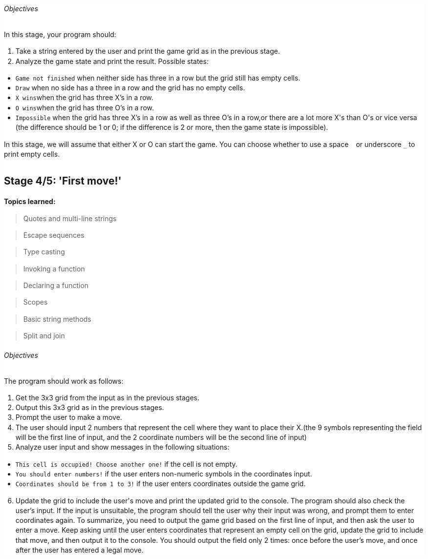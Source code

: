 ###### Objectives

In this stage, your program should:

1. Take a string entered by the user and print the game grid as in the previous stage.
2. Analyze the game state and print the result. Possible states: 
* ```Game not finished``` when neither side has three in a row but the grid still has empty cells.
* ```Draw``` when no side has a three in a row and the grid has no empty cells.
* ```X wins```when the grid has three X’s in a row.
* ```O wins```when the grid has three O’s in a row.
* ```Impossible``` when the grid has three X’s in a row as well as three O’s in a row,or there are a lot more X's than O's or vice versa (the difference should be 1 or 0; if the difference is 2 or more, then the game state is impossible).

In this stage, we will assume that either X or O can start the game.
You can choose whether to use a space ``` ``` or underscore ```_``` to print empty cells.

## Stage 4/5: 'First move!'

 **Topics learned:**
 
> Quotes and multi-line strings

> Escape sequences

> Type casting

> Invoking a function

> Declaring a function

> Scopes

> Basic string methods

> Split and join

###### Objectives

The program should work as follows:
1. Get the 3x3 grid from the input as in the previous stages.
2. Output this 3x3 grid as in the previous stages.
3. Prompt the user to make a move.
4. The user should input 2 numbers that represent the cell where they want to place their X.(the 9 symbols representing the field will be the first line of input, and the 2 coordinate numbers will be the second line of input)
5. Analyze user input and show messages in the following situations:
* ```This cell is occupied! Choose another one!``` if the cell is not empty.
* ```You should enter numbers!``` if the user enters non-numeric symbols in the coordinates input.
* ```Coordinates should be from 1 to 3!``` if the user enters coordinates outside the game grid.
6. Update the grid to include the user's move and print the updated grid to the console.
The program should also check the user’s input. If the input is unsuitable, the program should tell the user why their input was wrong, and prompt them to enter coordinates again.
To summarize, you need to output the game grid based on the first line of input, and then ask the user to enter a move. Keep asking until the user enters coordinates that represent an empty cell on the grid, update the grid to include that move, and then output it to the console. You should output the field only 2 times: once before the user’s move, and once after the user has entered a legal move.
